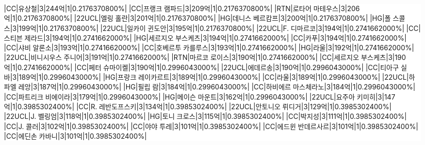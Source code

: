 |CC|유상철|3|244억|1|0.2176370800%|
|CC|프랭크 램파드|3|209억|1|0.2176370800%|
|RTN|로타어 마테우스|3|206억|1|0.2176370800%|
|22UCL|엘링 홀란|3|201억|1|0.2176370800%|
|HG|데니스 베르캄프|3|200억|1|0.2176370800%|
|HG|폴 스콜스|3|199억|1|0.2176370800%|
|22UCL|일카이 귄도안|3|195억|1|0.2176370800%|
|22UCL|F. 디마르코|3|194억|1|0.2741662000%|
|CC|스티븐 제라드|3|194억|1|0.2741662000%|
|HG|세르지오 부스케츠|3|194억|1|0.2741662000%|
|CC|카푸|3|194억|1|0.2741662000%|
|CC|샤비 알론소|3|193억|1|0.2741662000%|
|CC|호베르투 카를루스|3|193억|1|0.2741662000%|
|HG|라울|3|192억|1|0.2741662000%|
|22UCL|비니시우스 주니어|3|191억|1|0.2741662000%|
|RTN|마르코 로이스|3|190억|1|0.2741662000%|
|CC|세르지오 부스케츠|3|190억|1|0.2741662000%|
|CC|페터 슈마이켈|3|190억|1|0.2996043000%|
|22UCL|에데르송|3|190억|1|0.2996043000%|
|CC|티아구 실바|3|189억|1|0.2996043000%|
|HG|프랑크 레이카르트|3|189억|1|0.2996043000%|
|CC|라울|3|189억|1|0.2996043000%|
|22UCL|하파엘 레앙|3|187억|1|0.2996043000%|
|HG|필립 람|3|184억|1|0.2996043000%|
|CC|하비에르 마스체라노|3|184억|1|0.2996043000%|
|CC|파트리크 비에이라|3|179억|1|0.2996043000%|
|HG|메이슨 마운트|3|162억|1|0.2996043000%|
|22UCL|요주아 키미히|3|147억|1|0.3985302400%|
|CC|R. 레반도프스키|3|134억|1|0.3985302400%|
|22UCL|안토니오 뤼디거|3|129억|1|0.3985302400%|
|22UCL|J. 벨링엄|3|118억|1|0.3985302400%|
|HG|토니 크로스|3|115억|1|0.3985302400%|
|CC|박지성|3|111억|1|0.3985302400%|
|CC|J. 콜러|3|102억|1|0.3985302400%|
|CC|야야 투레|3|101억|1|0.3985302400%|
|CC|에드윈 반데르사르|3|101억|1|0.3985302400%|
|CC|에딘손 카바니|3|101억|1|0.3985302400%|